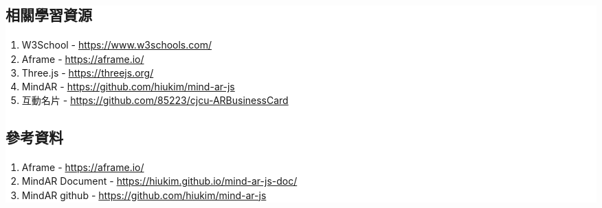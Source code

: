 ## 相關學習資源

1. W3School - https://www.w3schools.com/
2. Aframe - https://aframe.io/
3. Three.js - https://threejs.org/
4. MindAR - https://github.com/hiukim/mind-ar-js
5. 互動名片 - https://github.com/85223/cjcu-ARBusinessCard



## 參考資料

1. Aframe - https://aframe.io/
2. MindAR Document - https://hiukim.github.io/mind-ar-js-doc/
3. MindAR github - https://github.com/hiukim/mind-ar-js
